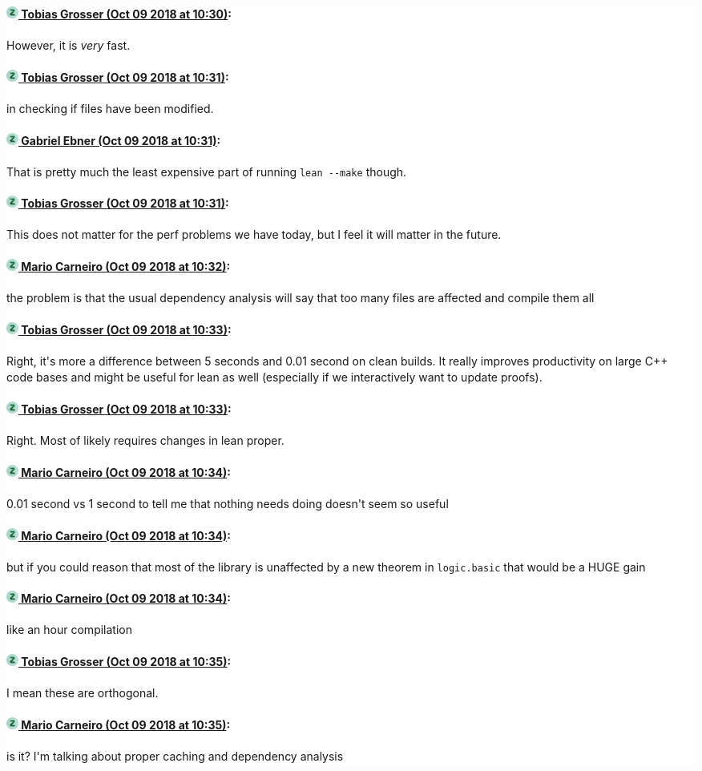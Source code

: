 #### [![Click to go to Zulip](../../assets/img/zulip2.png) Tobias Grosser (Oct 09 2018 at 10:30)](https://leanprover.zulipchat.com/#narrow/stream/113488-general/topic/olean%20caching/near/135452561):
However, it is _very_ fast.

#### [![Click to go to Zulip](../../assets/img/zulip2.png) Tobias Grosser (Oct 09 2018 at 10:31)](https://leanprover.zulipchat.com/#narrow/stream/113488-general/topic/olean%20caching/near/135452568):
in checking if files have been modified.

#### [![Click to go to Zulip](../../assets/img/zulip2.png) Gabriel Ebner (Oct 09 2018 at 10:31)](https://leanprover.zulipchat.com/#narrow/stream/113488-general/topic/olean%20caching/near/135452580):
That is pretty much the least expensive part of running `lean --make` though.

#### [![Click to go to Zulip](../../assets/img/zulip2.png) Tobias Grosser (Oct 09 2018 at 10:31)](https://leanprover.zulipchat.com/#narrow/stream/113488-general/topic/olean%20caching/near/135452581):
This does not matter for the perf problems we have today, but I feel it will matter in the future.

#### [![Click to go to Zulip](../../assets/img/zulip2.png) Mario Carneiro (Oct 09 2018 at 10:32)](https://leanprover.zulipchat.com/#narrow/stream/113488-general/topic/olean%20caching/near/135452640):
the problem is that the usual dependency analysis will say that too many files are affected and compile them all

#### [![Click to go to Zulip](../../assets/img/zulip2.png) Tobias Grosser (Oct 09 2018 at 10:33)](https://leanprover.zulipchat.com/#narrow/stream/113488-general/topic/olean%20caching/near/135452658):
Right, it's more a difference between 5 seconds and 0.01 second on clean builds. It really improves productivity on large C++ code bases and might be useful for lean as well (especially if we interactively want to update proofs).

#### [![Click to go to Zulip](../../assets/img/zulip2.png) Tobias Grosser (Oct 09 2018 at 10:33)](https://leanprover.zulipchat.com/#narrow/stream/113488-general/topic/olean%20caching/near/135452665):
Right. Most of likely requires changes in lean proper.

#### [![Click to go to Zulip](../../assets/img/zulip2.png) Mario Carneiro (Oct 09 2018 at 10:34)](https://leanprover.zulipchat.com/#narrow/stream/113488-general/topic/olean%20caching/near/135452711):
0.01 second vs 1 second to tell me that nothing needs doing doesn't seem so useful

#### [![Click to go to Zulip](../../assets/img/zulip2.png) Mario Carneiro (Oct 09 2018 at 10:34)](https://leanprover.zulipchat.com/#narrow/stream/113488-general/topic/olean%20caching/near/135452724):
but if you could reason that most of the library is unaffected by a new theorem in `logic.basic` that would be a HUGE gain

#### [![Click to go to Zulip](../../assets/img/zulip2.png) Mario Carneiro (Oct 09 2018 at 10:34)](https://leanprover.zulipchat.com/#narrow/stream/113488-general/topic/olean%20caching/near/135452727):
like an hour compilation

#### [![Click to go to Zulip](../../assets/img/zulip2.png) Tobias Grosser (Oct 09 2018 at 10:35)](https://leanprover.zulipchat.com/#narrow/stream/113488-general/topic/olean%20caching/near/135452737):
I mean these are orthogonal.

#### [![Click to go to Zulip](../../assets/img/zulip2.png) Mario Carneiro (Oct 09 2018 at 10:35)](https://leanprover.zulipchat.com/#narrow/stream/113488-general/topic/olean%20caching/near/135452748):
is it? I'm talking about proper caching and dependency analysis
